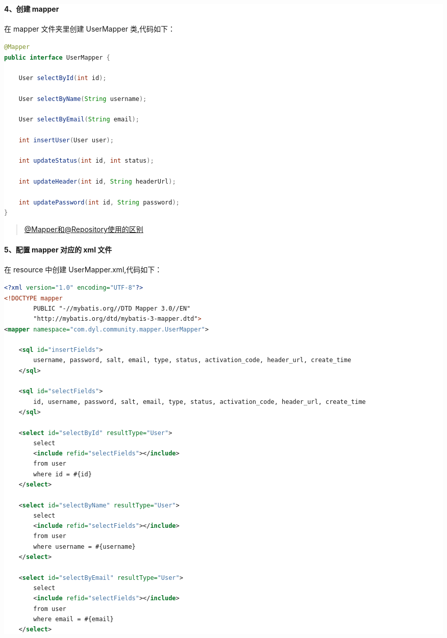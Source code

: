 #### 4、创建 mapper 

在 mapper 文件夹里创建 UserMapper 类,代码如下：

```java
@Mapper
public interface UserMapper {

    User selectById(int id);

    User selectByName(String username);

    User selectByEmail(String email);

    int insertUser(User user);

    int updateStatus(int id, int status);

    int updateHeader(int id, String headerUrl);

    int updatePassword(int id, String password);
}
```

> [@Mapper和@Repository使用的区别](http://www.jianshu.com/p/34f48d31edee)

#### 5、配置 mapper 对应的 xml 文件

在 resource 中创建 UserMapper.xml,代码如下：

```xml
<?xml version="1.0" encoding="UTF-8"?>
<!DOCTYPE mapper
        PUBLIC "-//mybatis.org//DTD Mapper 3.0//EN"
        "http://mybatis.org/dtd/mybatis-3-mapper.dtd">
<mapper namespace="com.dyl.community.mapper.UserMapper">

    <sql id="insertFields">
        username, password, salt, email, type, status, activation_code, header_url, create_time
    </sql>

    <sql id="selectFields">
        id, username, password, salt, email, type, status, activation_code, header_url, create_time
    </sql>

    <select id="selectById" resultType="User">
        select
        <include refid="selectFields"></include>
        from user
        where id = #{id}
    </select>

    <select id="selectByName" resultType="User">
        select
        <include refid="selectFields"></include>
        from user
        where username = #{username}
    </select>

    <select id="selectByEmail" resultType="User">
        select
        <include refid="selectFields"></include>
        from user
        where email = #{email}
    </select>

```